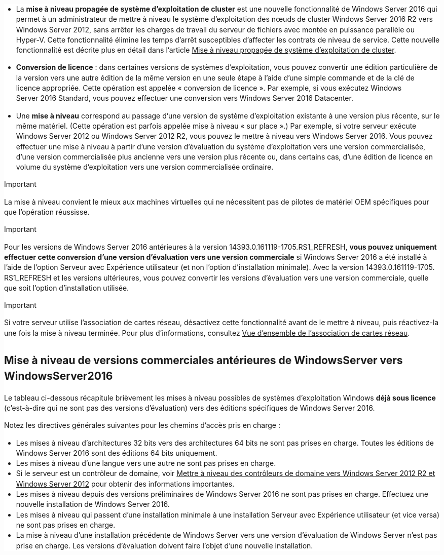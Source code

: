 - La **mise à niveau propagée de système d’exploitation de cluster** est une nouvelle fonctionnalité de Windows Server 2016 qui permet à un administrateur de mettre à niveau le système d’exploitation des nœuds de cluster Windows Server 2016 R2 vers Windows Server 2012, sans arrêter les charges de travail du serveur de fichiers avec montée en puissance parallèle ou Hyper-V. Cette fonctionnalité élimine les temps d’arrêt susceptibles d’affecter les contrats de niveau de service. Cette nouvelle fonctionnalité est décrite plus en détail dans l’article [Mise à niveau propagée de système d’exploitation de cluster](https://technet.microsoft.com/windows-server-docs/failover-clustering/cluster-operating-system-rolling-upgrade).

- **Conversion de licence** : dans certaines versions de systèmes d’exploitation, vous pouvez convertir une édition particulière de la version vers une autre édition de la même version en une seule étape à l’aide d’une simple commande et de la clé de licence appropriée. Cette opération est appelée « conversion de licence ». Par exemple, si vous exécutez Windows Server 2016 Standard, vous pouvez effectuer une conversion vers Windows Server 2016 Datacenter.

- Une **mise à niveau** correspond au passage d’une version de système d’exploitation existante à une version plus récente, sur le même matériel. (Cette opération est parfois appelée mise à niveau « sur place ».) Par exemple, si votre serveur exécute Windows Server 2012 ou Windows Server 2012 R2, vous pouvez le mettre à niveau vers Windows Server 2016. Vous pouvez effectuer une mise à niveau à partir d’une version d’évaluation du système d’exploitation vers une version commercialisée, d’une version commercialisée plus ancienne vers une version plus récente ou, dans certains cas, d’une édition de licence en volume du système d’exploitation vers une version commercialisée ordinaire.

> [!IMPORTANT]  
> La mise à niveau convient le mieux aux machines virtuelles qui ne nécessitent pas de pilotes de matériel OEM spécifiques pour que l’opération réussisse.  

> [!IMPORTANT]  
> Pour les versions de Windows Server 2016 antérieures à la version 14393.0.161119-1705.RS1_REFRESH, **vous pouvez uniquement effectuer cette conversion d’une version d’évaluation vers une version commerciale** si Windows Server 2016 a été installé à l’aide de l’option Serveur avec Expérience utilisateur (et non l’option d’installation minimale). Avec la version 14393.0.161119-1705. RS1_REFRESH et les versions ultérieures, vous pouvez convertir les versions d’évaluation vers une version commerciale, quelle que soit l’option d’installation utilisée.

> [!IMPORTANT]  
> Si votre serveur utilise l’association de cartes réseau, désactivez cette fonctionnalité avant de le mettre à niveau, puis réactivez-la une fois la mise à niveau terminée. Pour plus d’informations, consultez [Vue d’ensemble de l’association de cartes réseau](https://technet.microsoft.com/library/hh831648(v=ws.11).aspx).

## <a name="upgrading-previous-retail-versions-of-windows-server-to-windows-server-2016"></a>Mise à niveau de versions commerciales antérieures de WindowsServer vers WindowsServer2016

Le tableau ci-dessous récapitule brièvement les mises à niveau possibles de systèmes d’exploitation Windows **déjà sous licence** (c’est-à-dire qui ne sont pas des versions d’évaluation) vers des éditions spécifiques de Windows Server 2016.

Notez les directives générales suivantes pour les chemins d’accès pris en charge :

- Les mises à niveau d’architectures 32 bits vers des architectures 64 bits ne sont pas prises en charge. Toutes les éditions de Windows Server 2016 sont des éditions 64 bits uniquement.
- Les mises à niveau d’une langue vers une autre ne sont pas prises en charge.
- Si le serveur est un contrôleur de domaine, voir [Mettre à niveau des contrôleurs de domaine vers Windows Server 2012 R2 et Windows Server 2012](https://technet.microsoft.com/library/hh994618.aspx) pour obtenir des informations importantes.
- Les mises à niveau depuis des versions préliminaires de Windows Server 2016 ne sont pas prises en charge. Effectuez une nouvelle installation de Windows Server 2016.
- Les mises à niveau qui passent d’une installation minimale à une installation Serveur avec Expérience utilisateur (et vice versa) ne sont pas prises en charge.
- La mise à niveau d’une installation précédente de Windows Server vers une version d’évaluation de Windows Server n’est pas prise en charge. Les versions d’évaluation doivent faire l’objet d’une nouvelle installation.
